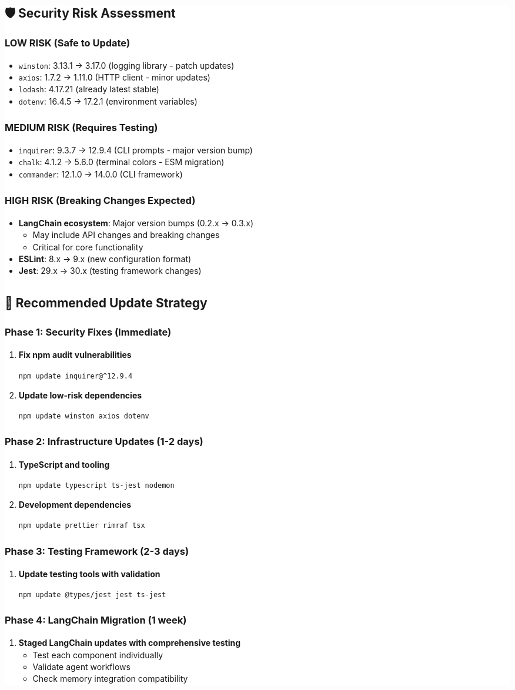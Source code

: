 ## 🛡️ Security Risk Assessment

### LOW RISK (Safe to Update)
- `winston`: 3.13.1 → 3.17.0 (logging library - patch updates)
- `axios`: 1.7.2 → 1.11.0 (HTTP client - minor updates)
- `lodash`: 4.17.21 (already latest stable)
- `dotenv`: 16.4.5 → 17.2.1 (environment variables)

### MEDIUM RISK (Requires Testing)
- `inquirer`: 9.3.7 → 12.9.4 (CLI prompts - major version bump)
- `chalk`: 4.1.2 → 5.6.0 (terminal colors - ESM migration)
- `commander`: 12.1.0 → 14.0.0 (CLI framework)

### HIGH RISK (Breaking Changes Expected)
- **LangChain ecosystem**: Major version bumps (0.2.x → 0.3.x)
  - May include API changes and breaking changes
  - Critical for core functionality
- **ESLint**: 8.x → 9.x (new configuration format)
- **Jest**: 29.x → 30.x (testing framework changes)

## 🎯 Recommended Update Strategy

### Phase 1: Security Fixes (Immediate)
1. **Fix npm audit vulnerabilities**
   ```bash
   npm update inquirer@^12.9.4
   ```

2. **Update low-risk dependencies**
   ```bash
   npm update winston axios dotenv
   ```

### Phase 2: Infrastructure Updates (1-2 days)
1. **TypeScript and tooling**
   ```bash
   npm update typescript ts-jest nodemon
   ```

2. **Development dependencies**
   ```bash
   npm update prettier rimraf tsx
   ```

### Phase 3: Testing Framework (2-3 days)
1. **Update testing tools with validation**
   ```bash
   npm update @types/jest jest ts-jest
   ```

### Phase 4: LangChain Migration (1 week)
1. **Staged LangChain updates with comprehensive testing**
   - Test each component individually
   - Validate agent workflows
   - Check memory integration compatibility

